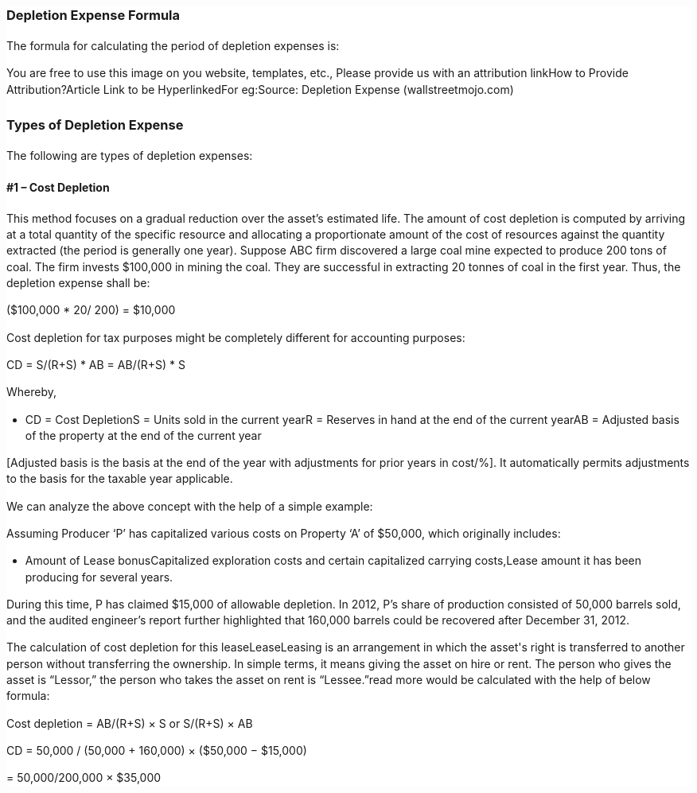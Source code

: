 ### Depletion Expense Formula
 
The formula for calculating the period of depletion expenses is:
 
 You are free to use this image on you website, templates, etc.,  Please provide us with an attribution linkHow to Provide Attribution?Article Link to be HyperlinkedFor eg:Source: Depletion Expense (wallstreetmojo.com) 
 
### Types of Depletion Expense
 
The following are types of depletion expenses:
 
#### #1 – Cost Depletion
 
This method focuses on a gradual reduction over the asset’s estimated life. The amount of cost depletion is computed by arriving at a total quantity of the specific resource and allocating a proportionate amount of the cost of resources against the quantity extracted (the period is generally one year). Suppose ABC firm discovered a large coal mine expected to produce 200 tons of coal. The firm invests $100,000 in mining the coal. They are successful in extracting 20 tonnes of coal in the first year. Thus, the depletion expense shall be:
 
($100,000 * 20/ 200) = $10,000
 
Cost depletion for tax purposes might be completely different for accounting purposes:
 
CD = S/(R+S) * AB = AB/(R+S) * S
 
Whereby,
 
- CD = Cost DepletionS = Units sold in the current yearR = Reserves in hand at the end of the current yearAB = Adjusted basis of the property at the end of the current year

 
[Adjusted basis is the basis at the end of the year with adjustments for prior years in cost/%]. It automatically permits adjustments to the basis for the taxable year applicable.
 
We can analyze the above concept with the help of a simple example:
 
Assuming Producer ‘P’ has capitalized various costs on Property ‘A’ of $50,000, which originally includes:
 
- Amount of Lease bonusCapitalized exploration costs and certain capitalized carrying costs,Lease amount it has been producing for several years.

 
During this time, P has claimed $15,000 of allowable depletion. In 2012, P’s share of production consisted of 50,000 barrels sold, and the audited engineer’s report further highlighted that 160,000 barrels could be recovered after December 31, 2012.
 
The calculation of cost depletion for this leaseLeaseLeasing is an arrangement in which the asset's right is transferred to another person without transferring the ownership. In simple terms, it means giving the asset on hire or rent. The person who gives the asset is “Lessor,” the person who takes the asset on rent is “Lessee.”read more would be calculated with the help of below formula:
 
Cost depletion = AB/(R+S) × S or S/(R+S) × AB
 
CD = 50,000 / (50,000 + 160,000) × ($50,000 − $15,000)
 
= 50,000/200,000 × $35,000
 